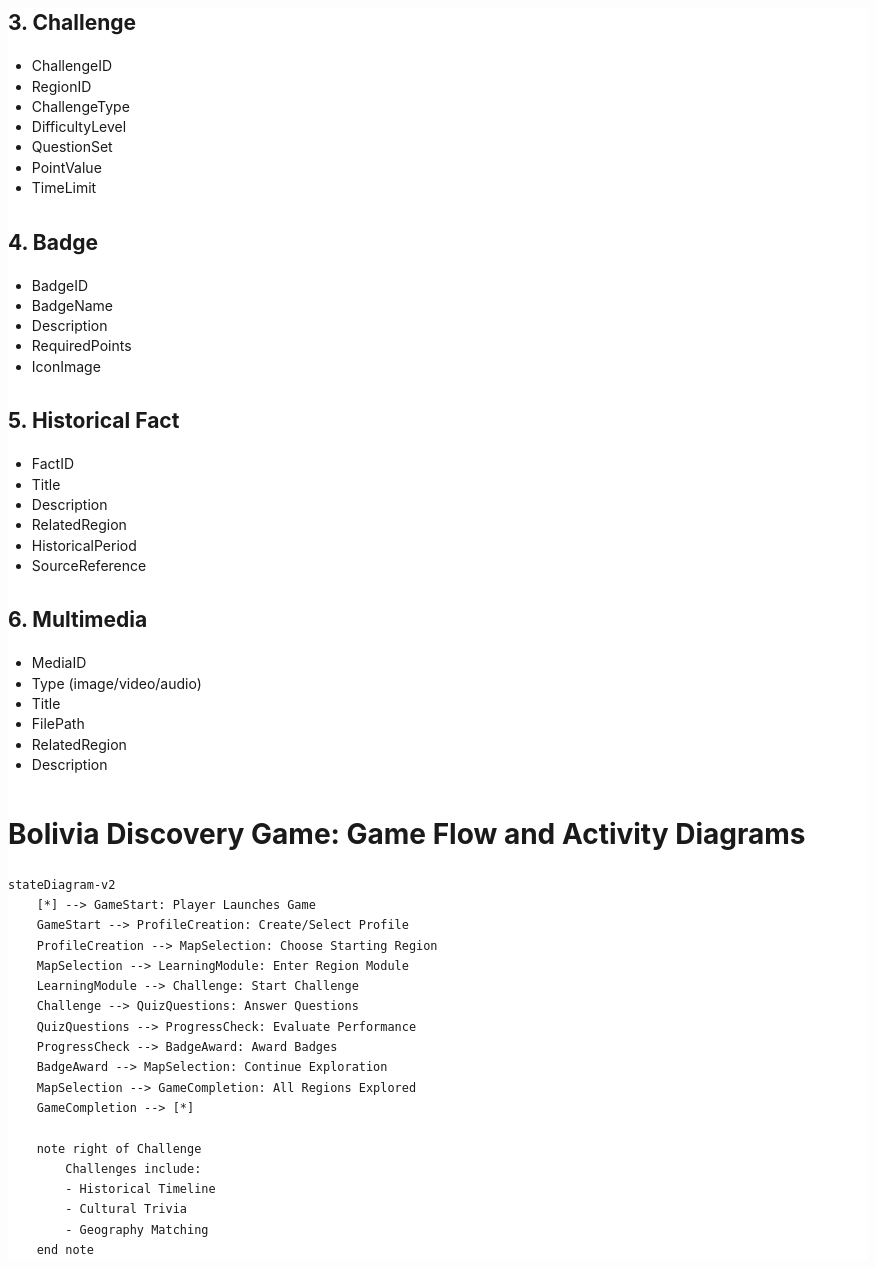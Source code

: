 ## 3. Challenge
- ChallengeID
- RegionID
- ChallengeType
- DifficultyLevel
- QuestionSet
- PointValue
- TimeLimit

## 4. Badge
- BadgeID
- BadgeName
- Description
- RequiredPoints
- IconImage

## 5. Historical Fact
- FactID
- Title
- Description
- RelatedRegion
- HistoricalPeriod
- SourceReference

## 6. Multimedia
- MediaID
- Type (image/video/audio)
- Title
- FilePath
- RelatedRegion
- Description

# Bolivia Discovery Game: Game Flow and Activity Diagrams

```mermaid
stateDiagram-v2
    [*] --> GameStart: Player Launches Game
    GameStart --> ProfileCreation: Create/Select Profile
    ProfileCreation --> MapSelection: Choose Starting Region
    MapSelection --> LearningModule: Enter Region Module
    LearningModule --> Challenge: Start Challenge
    Challenge --> QuizQuestions: Answer Questions
    QuizQuestions --> ProgressCheck: Evaluate Performance
    ProgressCheck --> BadgeAward: Award Badges
    BadgeAward --> MapSelection: Continue Exploration
    MapSelection --> GameCompletion: All Regions Explored
    GameCompletion --> [*]

    note right of Challenge
        Challenges include:
        - Historical Timeline
        - Cultural Trivia
        - Geography Matching
    end note
```
